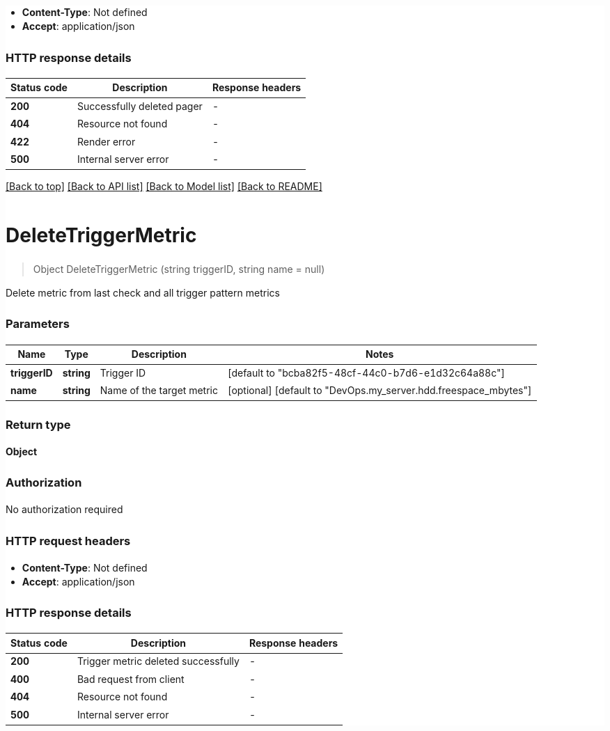  - **Content-Type**: Not defined
 - **Accept**: application/json


### HTTP response details
| Status code | Description | Response headers |
|-------------|-------------|------------------|
| **200** | Successfully deleted pager |  -  |
| **404** | Resource not found |  -  |
| **422** | Render error |  -  |
| **500** | Internal server error |  -  |

[[Back to top]](#) [[Back to API list]](../../README.md#documentation-for-api-endpoints) [[Back to Model list]](../../README.md#documentation-for-models) [[Back to README]](../../README.md)

<a id="deletetriggermetric"></a>
# **DeleteTriggerMetric**
> Object DeleteTriggerMetric (string triggerID, string name = null)

Delete metric from last check and all trigger pattern metrics


### Parameters

| Name | Type | Description | Notes |
|------|------|-------------|-------|
| **triggerID** | **string** | Trigger ID | [default to &quot;bcba82f5-48cf-44c0-b7d6-e1d32c64a88c&quot;] |
| **name** | **string** | Name of the target metric | [optional] [default to &quot;DevOps.my_server.hdd.freespace_mbytes&quot;] |

### Return type

**Object**

### Authorization

No authorization required

### HTTP request headers

 - **Content-Type**: Not defined
 - **Accept**: application/json


### HTTP response details
| Status code | Description | Response headers |
|-------------|-------------|------------------|
| **200** | Trigger metric deleted successfully |  -  |
| **400** | Bad request from client |  -  |
| **404** | Resource not found |  -  |
| **500** | Internal server error |  -  |

